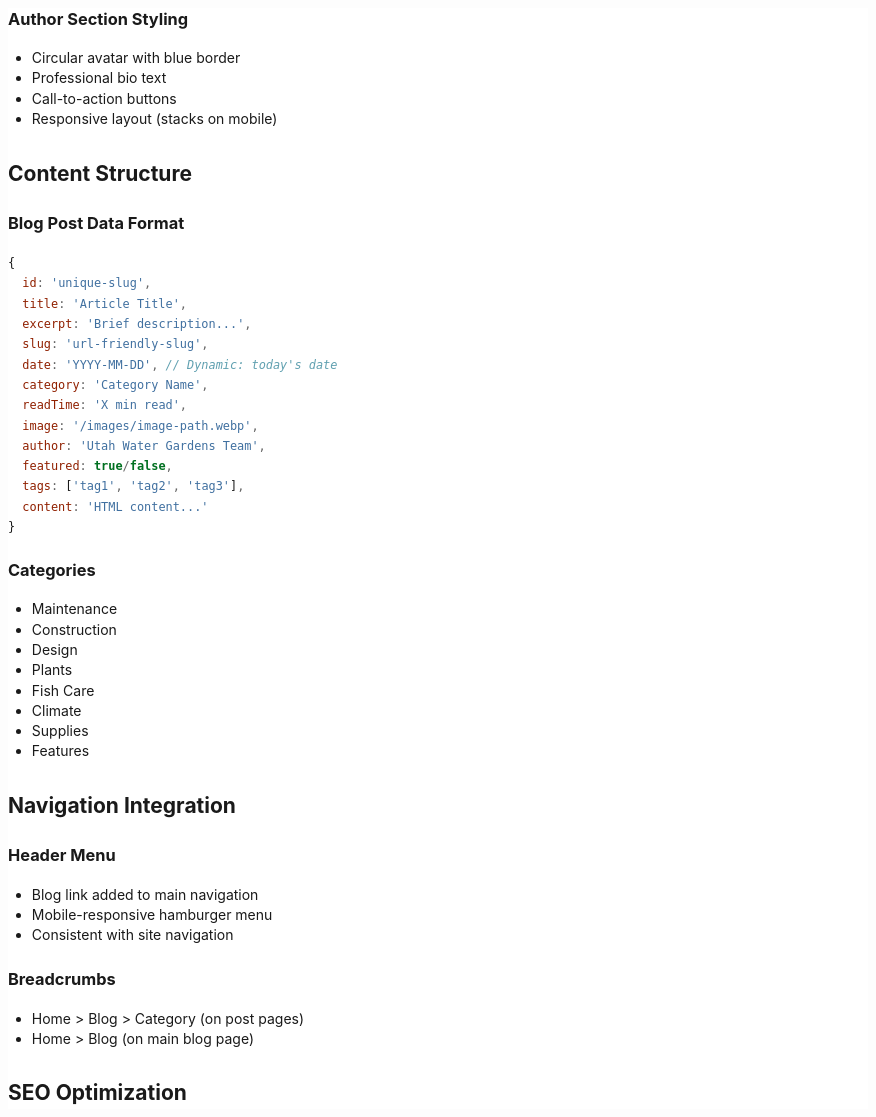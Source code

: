### Author Section Styling
- Circular avatar with blue border
- Professional bio text
- Call-to-action buttons
- Responsive layout (stacks on mobile)

## Content Structure

### Blog Post Data Format
```javascript
{
  id: 'unique-slug',
  title: 'Article Title',
  excerpt: 'Brief description...',
  slug: 'url-friendly-slug',
  date: 'YYYY-MM-DD', // Dynamic: today's date
  category: 'Category Name',
  readTime: 'X min read',
  image: '/images/image-path.webp',
  author: 'Utah Water Gardens Team',
  featured: true/false,
  tags: ['tag1', 'tag2', 'tag3'],
  content: 'HTML content...'
}
```

### Categories
- Maintenance
- Construction
- Design
- Plants
- Fish Care
- Climate
- Supplies
- Features

## Navigation Integration

### Header Menu
- Blog link added to main navigation
- Mobile-responsive hamburger menu
- Consistent with site navigation

### Breadcrumbs
- Home > Blog > Category (on post pages)
- Home > Blog (on main blog page)

## SEO Optimization
